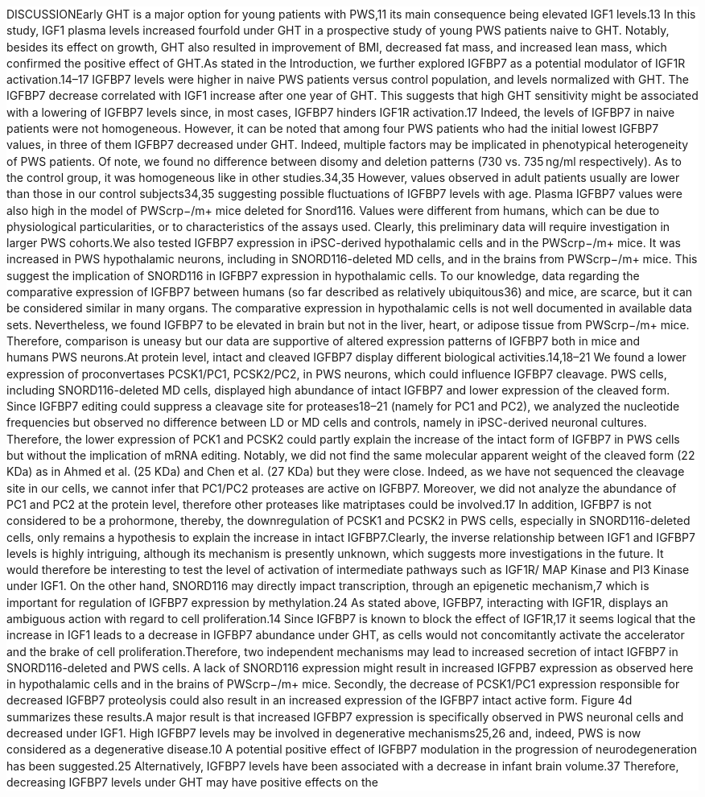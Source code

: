 DISCUSSIONEarly GHT is a major option for young patients with PWS,11 its main consequence being elevated IGF1 levels.13 In this study, IGF1 plasma levels increased fourfold under GHT in a prospective study of young PWS patients naive to GHT. Notably, besides its effect on growth, GHT also resulted in improvement of BMI, decreased fat mass, and increased lean mass, which confirmed the positive effect of GHT.As stated in the Introduction, we further explored IGFBP7 as a potential modulator of IGF1R activation.14–17 IGFBP7 levels were higher in naive PWS patients versus control population, and levels normalized with GHT. The IGFBP7 decrease correlated with IGF1 increase after one year of GHT. This suggests that high GHT sensitivity might be associated with a lowering of IGFBP7 levels since, in most cases, IGFBP7 hinders IGF1R activation.17 Indeed, the levels of IGFBP7 in naive patients were not homogeneous. However, it can be noted that among four PWS patients who had the initial lowest IGFBP7 values, in three of them IGFBP7 decreased under GHT. Indeed, multiple factors may be implicated in phenotypical heterogeneity of PWS patients. Of note, we found no difference between disomy and deletion patterns (730 vs. 735 ng/ml respectively). As to the control group, it was homogeneous like in other studies.34,35 However, values observed in adult patients usually are lower than those in our control subjects34,35 suggesting possible fluctuations of IGFBP7 levels with age. Plasma IGFBP7 values were also high in the model of PWScrp−/m+ mice deleted for Snord116. Values were different from humans, which can be due to physiological particularities, or to characteristics of the assays used. Clearly, this preliminary data will require investigation in larger PWS cohorts.We also tested IGFBP7 expression in iPSC-derived hypothalamic cells and in the PWScrp−/m+ mice. It was increased in PWS hypothalamic neurons, including in SNORD116-deleted MD cells, and in the brains from PWScrp−/m+ mice. This suggest the implication of SNORD116 in IGFBP7 expression in hypothalamic cells. To our knowledge, data regarding the comparative expression of IGFBP7 between humans (so far described as relatively ubiquitous36) and mice, are scarce, but it can be considered similar in many organs. The comparative expression in hypothalamic cells is not well documented in available data sets. Nevertheless, we found IGFBP7 to be elevated in brain but not in the liver, heart, or adipose tissue from PWScrp−/m+ mice. Therefore, comparison is uneasy but our data are supportive of altered expression patterns of IGFBP7 both in mice and humans PWS neurons.At protein level, intact and cleaved IGFBP7 display different biological activities.14,18–21 We found a lower expression of proconvertases PCSK1/PC1, PCSK2/PC2, in PWS neurons, which could influence IGFBP7 cleavage. PWS cells, including SNORD116-deleted MD cells, displayed high abundance of intact IGFBP7 and lower expression of the cleaved form. Since IGFBP7 editing could suppress a cleavage site for proteases18–21 (namely for PC1 and PC2), we analyzed the nucleotide frequencies but observed no difference between LD or MD cells and controls, namely in iPSC-derived neuronal cultures. Therefore, the lower expression of PCK1 and PCSK2 could partly explain the increase of the intact form of IGFBP7 in PWS cells but without the implication of mRNA editing. Notably, we did not find the same molecular apparent weight of the cleaved form (22 KDa) as in Ahmed et al. (25 KDa) and Chen et al. (27 KDa) but they were close. Indeed, as we have not sequenced the cleavage site in our cells, we cannot infer that PC1/PC2 proteases are active on IGFBP7. Moreover, we did not analyze the abundance of PC1 and PC2 at the protein level, therefore other proteases like matriptases could be involved.17 In addition, IGFBP7 is not considered to be a prohormone, thereby, the downregulation of PCSK1 and PCSK2 in PWS cells, especially in SNORD116-deleted cells, only remains a hypothesis to explain the increase in intact IGFBP7.Clearly, the inverse relationship between IGF1 and IGFBP7 levels is highly intriguing, although its mechanism is presently unknown, which suggests more investigations in the future. It would therefore be interesting to test the level of activation of intermediate pathways such as IGF1R/ MAP Kinase and PI3 Kinase under IGF1. On the other hand, SNORD116 may directly impact transcription, through an epigenetic mechanism,7 which is important for regulation of IGFBP7 expression by methylation.24 As stated above, IGFBP7, interacting with IGF1R, displays an ambiguous action with regard to cell proliferation.14 Since IGFBP7 is known to block the effect of IGF1R,17 it seems logical that the increase in IGF1 leads to a decrease in IGFBP7 abundance under GHT, as cells would not concomitantly activate the accelerator and the brake of cell proliferation.Therefore, two independent mechanisms may lead to increased secretion of intact IGFBP7 in SNORD116-deleted and PWS cells. A lack of SNORD116 expression might result in increased IGFPB7 expression as observed here in hypothalamic cells and in the brains of PWScrp−/m+ mice. Secondly, the decrease of PCSK1/PC1 expression responsible for decreased IGFBP7 proteolysis could also result in an increased expression of the IGFBP7 intact active form. Figure 4d summarizes these results.A major result is that increased IGFBP7 expression is specifically observed in PWS neuronal cells and decreased under IGF1. High IGFBP7 levels may be involved in degenerative mechanisms25,26 and, indeed, PWS is now considered as a degenerative disease.10 A potential positive effect of IGFBP7 modulation in the progression of neurodegeneration has been suggested.25 Alternatively, IGFBP7 levels have been associated with a decrease in infant brain volume.37 Therefore, decreasing IGFBP7 levels under GHT may have positive effects on the